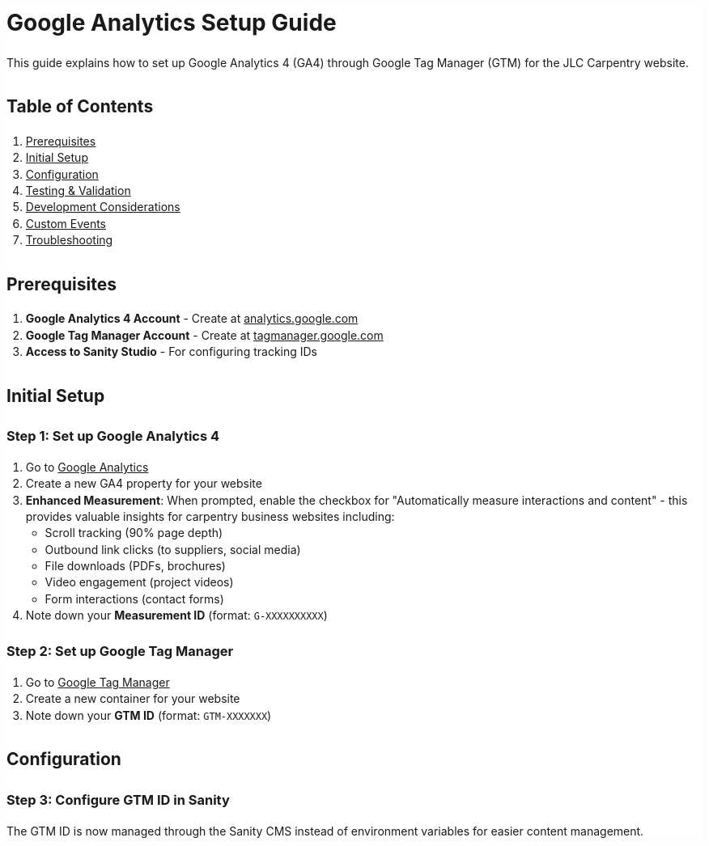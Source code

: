 # Google Analytics Setup Guide

This guide explains how to set up Google Analytics 4 (GA4) through Google Tag Manager (GTM) for the JLC Carpentry website.

## Table of Contents

1. [Prerequisites](#prerequisites)
2. [Initial Setup](#initial-setup)
3. [Configuration](#configuration)
4. [Testing & Validation](#testing--validation)
5. [Development Considerations](#development-considerations)
6. [Custom Events](#custom-events)
7. [Troubleshooting](#troubleshooting)

## Prerequisites

1. **Google Analytics 4 Account** - Create at [analytics.google.com](https://analytics.google.com)
2. **Google Tag Manager Account** - Create at [tagmanager.google.com](https://tagmanager.google.com)
3. **Access to Sanity Studio** - For configuring tracking IDs

## Initial Setup

### Step 1: Set up Google Analytics 4

1. Go to [Google Analytics](https://analytics.google.com)
2. Create a new GA4 property for your website
3. **Enhanced Measurement**: When prompted, enable the checkbox for "Automatically measure interactions and content" - this provides valuable insights for carpentry business websites including:
   - Scroll tracking (90% page depth)
   - Outbound link clicks (to suppliers, social media)
   - File downloads (PDFs, brochures)
   - Video engagement (project videos)
   - Form interactions (contact forms)
4. Note down your **Measurement ID** (format: `G-XXXXXXXXXX`)

### Step 2: Set up Google Tag Manager

1. Go to [Google Tag Manager](https://tagmanager.google.com)
2. Create a new container for your website
3. Note down your **GTM ID** (format: `GTM-XXXXXXX`)

## Configuration

### Step 3: Configure GTM ID in Sanity

The GTM ID is now managed through the Sanity CMS instead of environment variables for easier content management.
